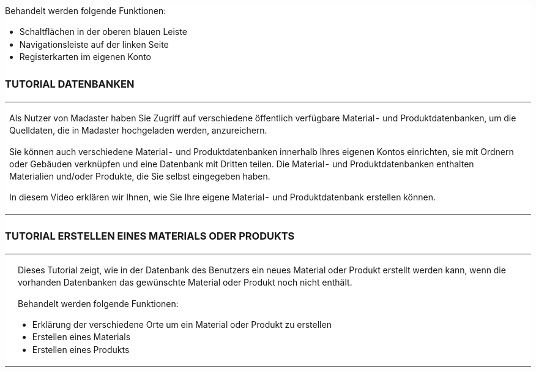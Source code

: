 <p></p>
<p> Behandelt werden folgende Funktionen:</p>
<ul>
  <li>Schaltflächen in der oberen blauen Leiste</li>
  <li>Navigationsleiste auf der linken Seite</li>
  <li>Registerkarten im eigenen Konto</li>
</ul> 

</td>
</tr>
</table>



### TUTORIAL DATENBANKEN

<table>
<tr>
<td>
<p>Als Nutzer von Madaster haben Sie Zugriff auf verschiedene öffentlich verfügbare Material- und Produktdatenbanken, um die Quelldaten, die in Madaster hochgeladen werden, anzureichern. </p>
<p>Sie können auch verschiedene Material- und Produktdatenbanken innerhalb Ihres eigenen Kontos einrichten, sie mit Ordnern oder Gebäuden verknüpfen und eine Datenbank mit Dritten teilen. Die Material- und Produktdatenbanken enthalten Materialien und/oder Produkte, die Sie selbst eingegeben haben.</p>
<p>In diesem Video erklären wir Ihnen, wie Sie Ihre eigene Material- und Produktdatenbank erstellen können.</p>
</td>
<td><iframe width="560" height="315" src="https://www.youtube.com/embed/yR037ujPqrg" title="YouTube video player" frameborder="0" allow="accelerometer; autoplay; clipboard-write; encrypted-media; gyroscope; picture-in-picture" allowfullscreen></iframe>
</td>
</tr>
</table>
<p></p>
<p></p>

### TUTORIAL ERSTELLEN EINES MATERIALS ODER PRODUKTS

<table>
<tr>
<td><iframe width="560" height="315" src="https://www.youtube.com/embed/KylieVoDaZE" title="YouTube video player" frameborder="0" allow="accelerometer; autoplay; clipboard-write; encrypted-media; gyroscope; picture-in-picture" allowfullscreen></iframe>
</td>
<td><p>Dieses Tutorial zeigt, wie in der Datenbank des Benutzers ein neues Material oder Produkt erstellt werden kann, wenn die vorhanden Datenbanken das gewünschte Material oder Produkt noch nicht enthält.</p>
<p></p>

<p> Behandelt werden folgende Funktionen:</p>
<ul>
  <li>Erklärung der verschiedene Orte um ein Material oder Produkt zu erstellen</li>
  <li>Erstellen eines Materials</li>
  <li>Erstellen eines Produkts</li>
</ul>
</td>
</tr>
</table>
<p></p>
<p></p>
